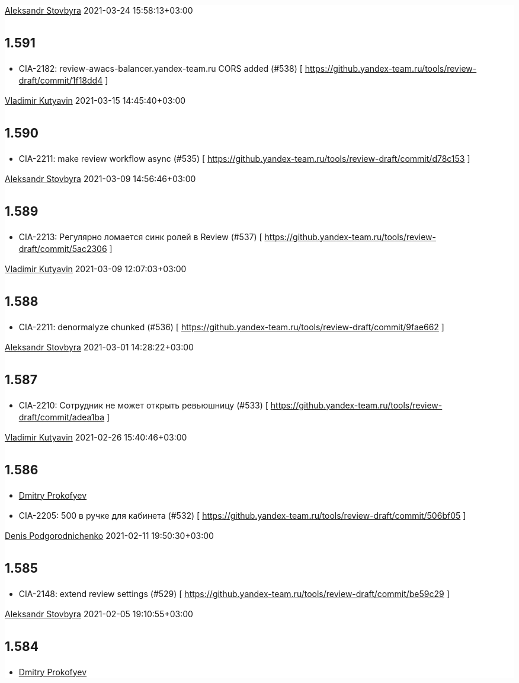[Aleksandr Stovbyra](http://staff/shigarus@yandex-team.ru) 2021-03-24 15:58:13+03:00

1.591
-----
 * CIA-2182: review-awacs-balancer.yandex-team.ru CORS added (#538)  [ https://github.yandex-team.ru/tools/review-draft/commit/1f18dd4 ]

[Vladimir Kutyavin](http://staff/zivot@yandex-team.ru) 2021-03-15 14:45:40+03:00

1.590
-----
 * CIA-2211: make review workflow async (#535)  [ https://github.yandex-team.ru/tools/review-draft/commit/d78c153 ]

[Aleksandr Stovbyra](http://staff/shigarus@yandex-team.ru) 2021-03-09 14:56:46+03:00

1.589
-----
 * CIA-2213: Регулярно ломается синк ролей в Review (#537)  [ https://github.yandex-team.ru/tools/review-draft/commit/5ac2306 ]

[Vladimir Kutyavin](http://staff/zivot@yandex-team.ru) 2021-03-09 12:07:03+03:00

1.588
-----
 * CIA-2211: denormalyze chunked (#536)  [ https://github.yandex-team.ru/tools/review-draft/commit/9fae662 ]

[Aleksandr Stovbyra](http://staff/shigarus@yandex-team.ru) 2021-03-01 14:28:22+03:00

1.587
-----
 * CIA-2210: Сотрудник не может открыть ревьюшницу (#533)  [ https://github.yandex-team.ru/tools/review-draft/commit/adea1ba ]

[Vladimir Kutyavin](http://staff/zivot@yandex-team.ru) 2021-02-26 15:40:46+03:00

1.586
-----

* [Dmitry Prokofyev](http://staff/dmirain@yandex-team.ru)

 * CIA-2205: 500 в ручке для кабинета (#532)  [ https://github.yandex-team.ru/tools/review-draft/commit/506bf05 ]

[Denis Podgorodnichenko](http://staff/denis-p@yandex-team.ru) 2021-02-11 19:50:30+03:00

1.585
-----
 * CIA-2148: extend review settings (#529)  [ https://github.yandex-team.ru/tools/review-draft/commit/be59c29 ]

[Aleksandr Stovbyra](http://staff/shigarus@yandex-team.ru) 2021-02-05 19:10:55+03:00

1.584
-----

* [Dmitry Prokofyev](http://staff/dmirain@yandex-team.ru)
